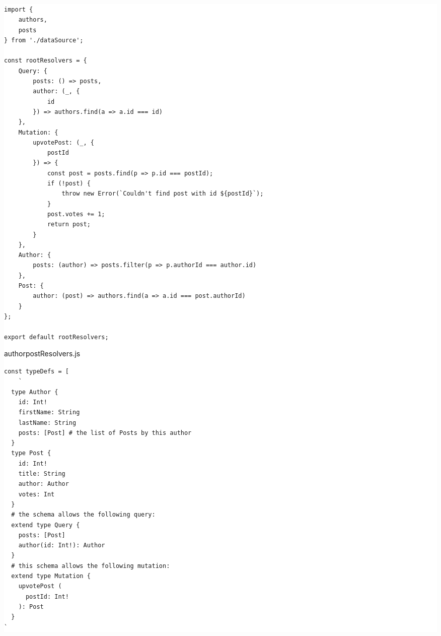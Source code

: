```
import {
    authors,
    posts
} from './dataSource';

const rootResolvers = {
    Query: {
        posts: () => posts,
        author: (_, {
            id
        }) => authors.find(a => a.id === id)
    },
    Mutation: {
        upvotePost: (_, {
            postId
        }) => {
            const post = posts.find(p => p.id === postId);
            if (!post) {
                throw new Error(`Couldn't find post with id ${postId}`);
            }
            post.votes += 1;
            return post;
        }
    },
    Author: {
        posts: (author) => posts.filter(p => p.authorId === author.id)
    },
    Post: {
        author: (post) => authors.find(a => a.id === post.authorId)
    }
};

export default rootResolvers;
```

authorpostResolvers.js

```
const typeDefs = [
    `
  type Author {
    id: Int!
    firstName: String
    lastName: String
    posts: [Post] # the list of Posts by this author
  }
  type Post {
    id: Int!
    title: String
    author: Author
    votes: Int
  }
  # the schema allows the following query:
  extend type Query {
    posts: [Post]
    author(id: Int!): Author
  }
  # this schema allows the following mutation:
  extend type Mutation {
    upvotePost (
      postId: Int!
    ): Post
  }
`
```